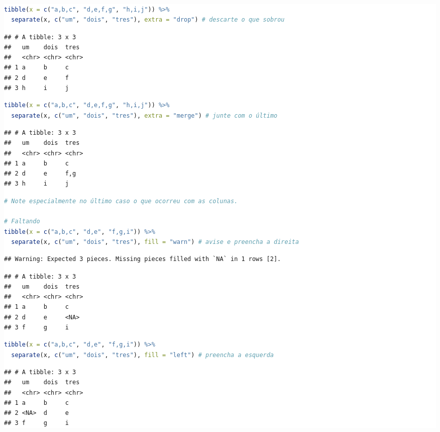 ```r
tibble(x = c("a,b,c", "d,e,f,g", "h,i,j")) %>% 
  separate(x, c("um", "dois", "tres"), extra = "drop") # descarte o que sobrou
```

```
## # A tibble: 3 x 3
##   um    dois  tres 
##   <chr> <chr> <chr>
## 1 a     b     c    
## 2 d     e     f    
## 3 h     i     j
```

```r
tibble(x = c("a,b,c", "d,e,f,g", "h,i,j")) %>% 
  separate(x, c("um", "dois", "tres"), extra = "merge") # junte com o último
```

```
## # A tibble: 3 x 3
##   um    dois  tres 
##   <chr> <chr> <chr>
## 1 a     b     c    
## 2 d     e     f,g  
## 3 h     i     j
```

```r
# Note especialmente no último caso o que ocorreu com as colunas.

# Faltando
tibble(x = c("a,b,c", "d,e", "f,g,i")) %>% 
  separate(x, c("um", "dois", "tres"), fill = "warn") # avise e preencha a direita
```

```
## Warning: Expected 3 pieces. Missing pieces filled with `NA` in 1 rows [2].
```

```
## # A tibble: 3 x 3
##   um    dois  tres 
##   <chr> <chr> <chr>
## 1 a     b     c    
## 2 d     e     <NA> 
## 3 f     g     i
```

```r
tibble(x = c("a,b,c", "d,e", "f,g,i")) %>% 
  separate(x, c("um", "dois", "tres"), fill = "left") # preencha a esquerda
```

```
## # A tibble: 3 x 3
##   um    dois  tres 
##   <chr> <chr> <chr>
## 1 a     b     c    
## 2 <NA>  d     e    
## 3 f     g     i
```
